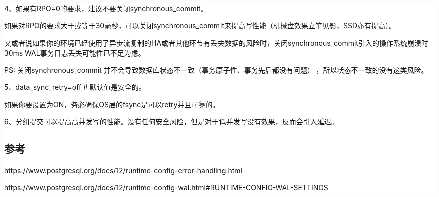 4、如果有RPO=0的要求，建议不要关闭synchronous_commit。  


如果对RPO的要求大于或等于30毫秒，可以关闭synchronous_commit来提高写性能（机械盘效果立竿见影，SSD亦有提高）。  


又或者说如果你的环境已经使用了异步流复制的HA或者其他环节有丢失数据的风险时，关闭synchronous_commit引入的操作系统崩溃时30ms WAL事务日志丢失可能性已不足为虑。  


PS:  关闭synchronous_commit 并不会导致数据库状态不一致（事务原子性、事务先后都没有问题） ，所以状态不一致的没有这类风险。  


5、data_sync_retry=off # 默认值是安全的。  


如果你要设置为ON，务必确保OS层的fsync是可以retry并且可靠的。  


6、分组提交可以提高高并发写的性能。没有任何安全风险，但是对于低并发写没有效果，反而会引入延迟。  

## 参考

https://www.postgresql.org/docs/12/runtime-config-error-handling.html  


https://www.postgresql.org/docs/12/runtime-config-wal.html#RUNTIME-CONFIG-WAL-SETTINGS  


[0]: https://github.com/digoal/blog/blob/master/201903/20190309_03.md
[1]: https://github.com/digoal/blog/blob/master/201905/20190503_04.md